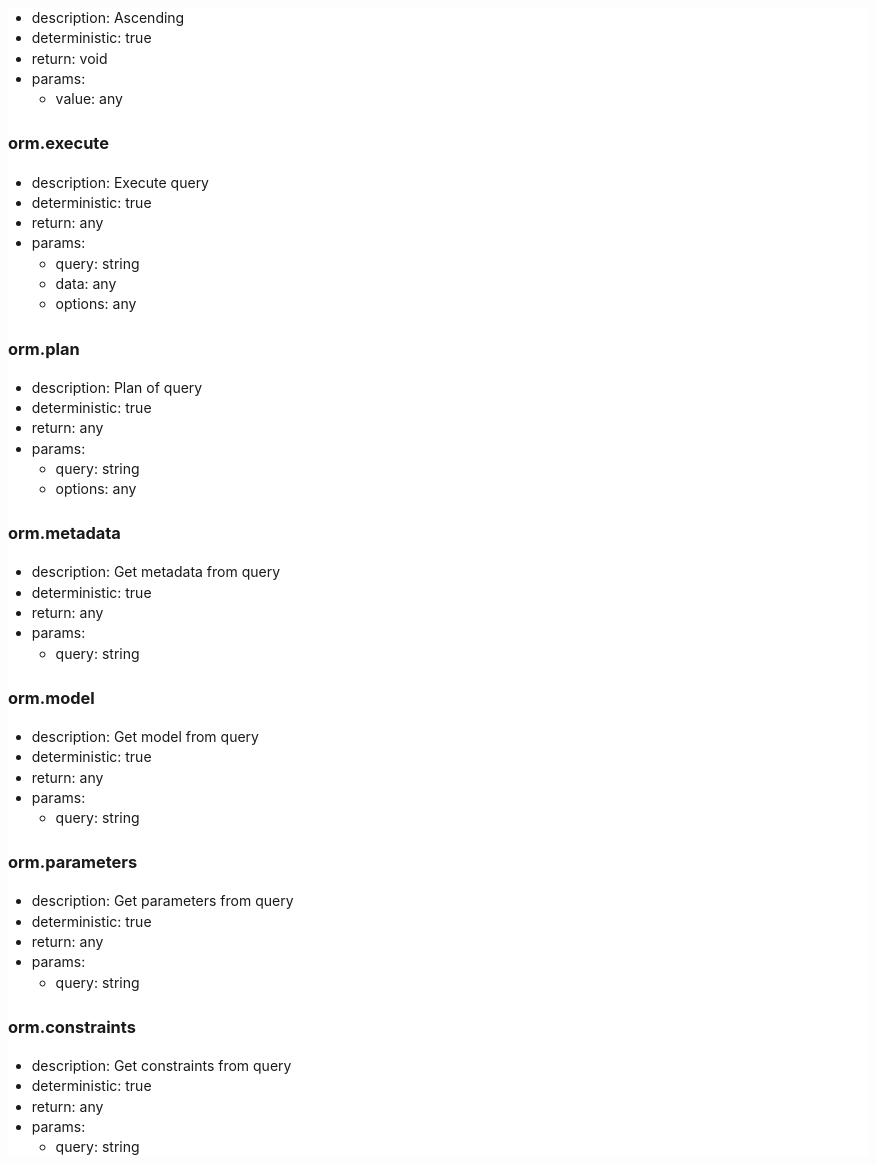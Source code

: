 - description: Ascending
- deterministic: true
- return: void
- params:
	- value: any

### orm.execute

- description: Execute query
- deterministic: true
- return: any
- params:
	- query: string
	- data: any
	- options: any

### orm.plan

- description: Plan of query
- deterministic: true
- return: any
- params:
	- query: string
	- options: any

### orm.metadata

- description: Get metadata from query
- deterministic: true
- return: any
- params:
	- query: string

### orm.model

- description: Get model from query
- deterministic: true
- return: any
- params:
	- query: string

### orm.parameters

- description: Get parameters from query
- deterministic: true
- return: any
- params:
	- query: string

### orm.constraints

- description: Get constraints from query
- deterministic: true
- return: any
- params:
	- query: string
